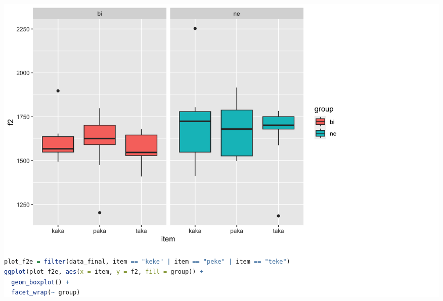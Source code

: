 <img src="README_files/figure-gfm/plots-17.png" width="672" />

``` r
plot_f2e = filter(data_final, item == "keke" | item == "peke" | item == "teke") 
ggplot(plot_f2e, aes(x = item, y = f2, fill = group)) + 
  geom_boxplot() +
  facet_wrap(~ group)
```
